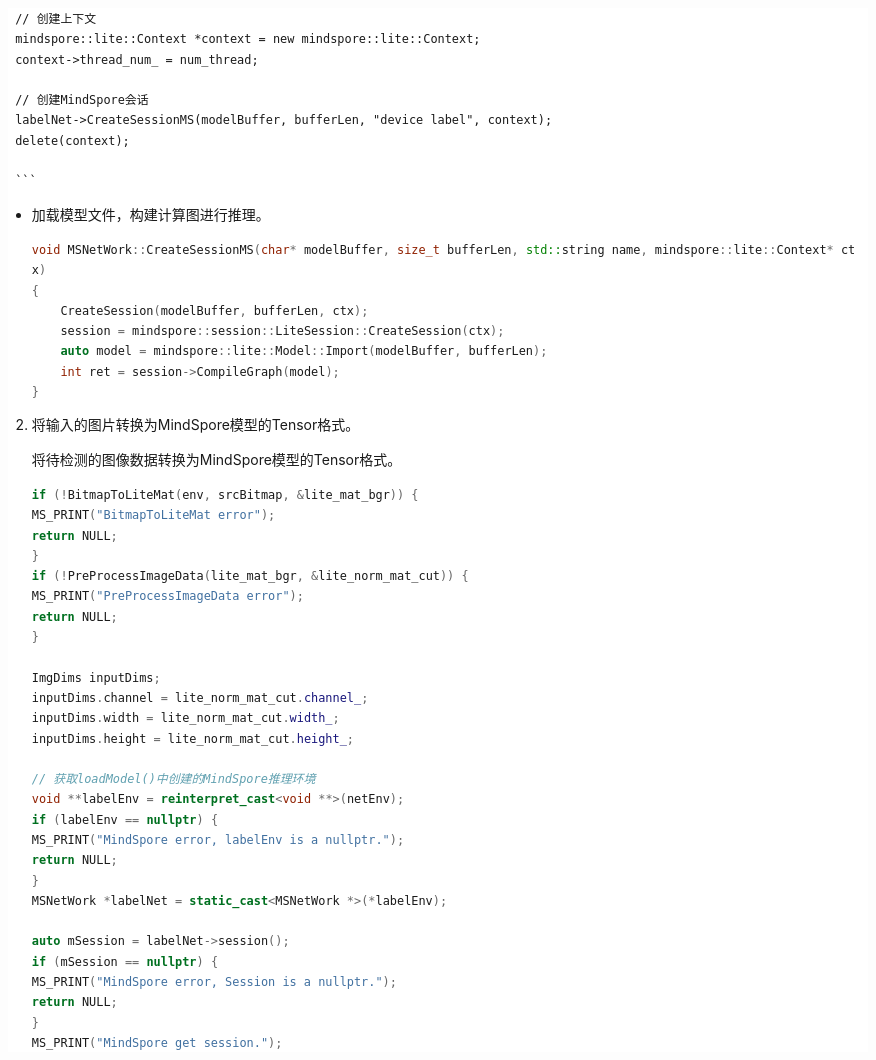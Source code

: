      // 创建上下文
     mindspore::lite::Context *context = new mindspore::lite::Context;
     context->thread_num_ = num_thread;

     // 创建MindSpore会话
     labelNet->CreateSessionMS(modelBuffer, bufferLen, "device label", context);
     delete(context);

     ```

   - 加载模型文件，构建计算图进行推理。

     ```cpp
     void MSNetWork::CreateSessionMS(char* modelBuffer, size_t bufferLen, std::string name, mindspore::lite::Context* ctx)
     {
         CreateSession(modelBuffer, bufferLen, ctx);
         session = mindspore::session::LiteSession::CreateSession(ctx);
         auto model = mindspore::lite::Model::Import(modelBuffer, bufferLen);
         int ret = session->CompileGraph(model);
     }
     ```

2. 将输入的图片转换为MindSpore模型的Tensor格式。

   将待检测的图像数据转换为MindSpore模型的Tensor格式。

     ```cpp
    if (!BitmapToLiteMat(env, srcBitmap, &lite_mat_bgr)) {
     MS_PRINT("BitmapToLiteMat error");
     return NULL;
    }
    if (!PreProcessImageData(lite_mat_bgr, &lite_norm_mat_cut)) {
     MS_PRINT("PreProcessImageData error");
     return NULL;
    }

    ImgDims inputDims;
    inputDims.channel = lite_norm_mat_cut.channel_;
    inputDims.width = lite_norm_mat_cut.width_;
    inputDims.height = lite_norm_mat_cut.height_;

    // 获取loadModel()中创建的MindSpore推理环境
    void **labelEnv = reinterpret_cast<void **>(netEnv);
    if (labelEnv == nullptr) {
     MS_PRINT("MindSpore error, labelEnv is a nullptr.");
     return NULL;
    }
    MSNetWork *labelNet = static_cast<MSNetWork *>(*labelEnv);

    auto mSession = labelNet->session();
    if (mSession == nullptr) {
     MS_PRINT("MindSpore error, Session is a nullptr.");
     return NULL;
    }
    MS_PRINT("MindSpore get session.");
